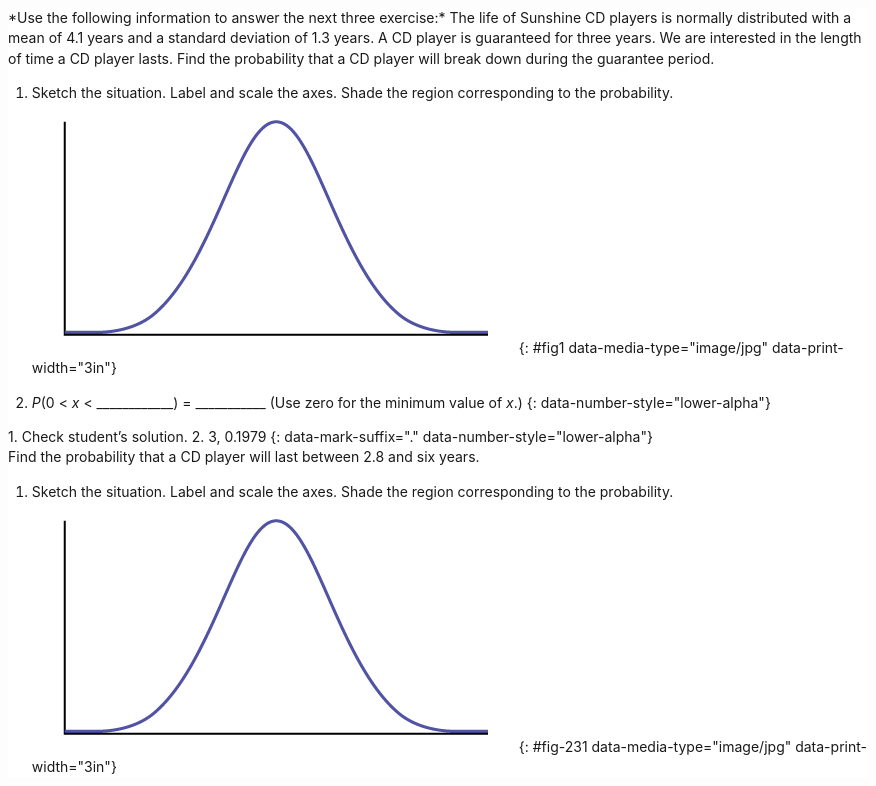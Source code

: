 </div>


</div>
<div data-type="exercise" id="element-942">
<div data-type="problem" id="id44370927" markdown="1">
*Use the following information to answer the next three exercise:* The life of Sunshine CD players is normally distributed with a mean of 4.1 years and a standard deviation of 1.3 years. A CD player is guaranteed for three years. We are interested in the length of time a CD player lasts. Find the probability that a CD player will break down during the guarantee period.

1.  Sketch the situation. Label and scale the axes. Shade the region corresponding to the probability. ![Empty normal distribution curve.](../resources/fig-ch06_07_01.jpg){: #fig1 data-media-type="image/jpg" data-print-width="3in"}


2.  *P*(0 &lt; *x* &lt; \_\_\_\_\_\_\_\_\_\_\_\_) = \_\_\_\_\_\_\_\_\_\_\_ (Use zero for the minimum value of *x*.)
{: data-number-style="lower-alpha"}

</div>
<div data-type="solution" id="id44028319" markdown="1">
1.  Check student’s solution.
2.  3, 0.1979
{: data-mark-suffix="." data-number-style="lower-alpha"}

</div>
</div>
<div data-type="exercise" id="element-893" markdown="1">
<div data-type="problem" id="id44542589" markdown="1">
Find the probability that a CD player will last between 2.8 and six years.

1.  Sketch the situation. Label and scale the axes. Shade the region corresponding to the probability. ![Empty normal distribution curve.](../resources/fig-ch06_07_02.jpg){: #fig-231 data-media-type="image/jpg" data-print-width="3in"}
